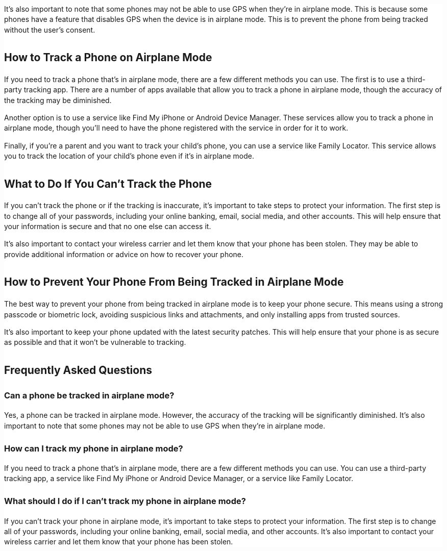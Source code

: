 <p>It’s also important to note that some phones may not be able to use GPS when they’re in airplane mode. This is because some phones have a feature that disables GPS when the device is in airplane mode. This is to prevent the phone from being tracked without the user’s consent. </p>

<h2>How to Track a Phone on Airplane Mode</h2>

<p>If you need to track a phone that’s in airplane mode, there are a few different methods you can use. The first is to use a third-party tracking app. There are a number of apps available that allow you to track a phone in airplane mode, though the accuracy of the tracking may be diminished. </p>

<p>Another option is to use a service like Find My iPhone or Android Device Manager. These services allow you to track a phone in airplane mode, though you’ll need to have the phone registered with the service in order for it to work. </p>

<p>Finally, if you’re a parent and you want to track your child’s phone, you can use a service like Family Locator. This service allows you to track the location of your child’s phone even if it’s in airplane mode. </p>

<h2>What to Do If You Can’t Track the Phone</h2>

<p>If you can’t track the phone or if the tracking is inaccurate, it’s important to take steps to protect your information. The first step is to change all of your passwords, including your online banking, email, social media, and other accounts. This will help ensure that your information is secure and that no one else can access it. </p>

<p>It’s also important to contact your wireless carrier and let them know that your phone has been stolen. They may be able to provide additional information or advice on how to recover your phone. </p>

<h2>How to Prevent Your Phone From Being Tracked in Airplane Mode</h2>

<p>The best way to prevent your phone from being tracked in airplane mode is to keep your phone secure. This means using a strong passcode or biometric lock, avoiding suspicious links and attachments, and only installing apps from trusted sources. </p>

<p>It’s also important to keep your phone updated with the latest security patches. This will help ensure that your phone is as secure as possible and that it won’t be vulnerable to tracking. </p>

<h2>Frequently Asked Questions</h2>

<h3>Can a phone be tracked in airplane mode?</h3>

<p>Yes, a phone can be tracked in airplane mode. However, the accuracy of the tracking will be significantly diminished. It’s also important to note that some phones may not be able to use GPS when they’re in airplane mode. </p>

<h3>How can I track my phone in airplane mode?</h3>

<p>If you need to track a phone that’s in airplane mode, there are a few different methods you can use. You can use a third-party tracking app, a service like Find My iPhone or Android Device Manager, or a service like Family Locator. </p>

<h3>What should I do if I can’t track my phone in airplane mode?</h3>

<p>If you can’t track your phone in airplane mode, it’s important to take steps to protect your information. The first step is to change all of your passwords, including your online banking, email, social media, and other accounts. It’s also important to contact your wireless carrier and let them know that your phone has been stolen. </p>
